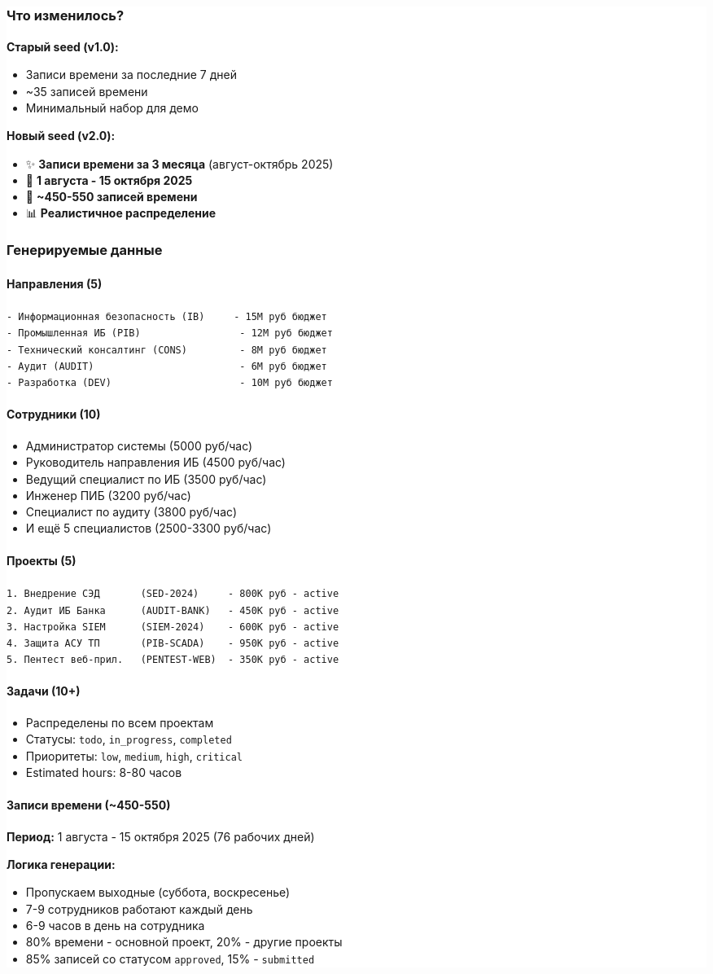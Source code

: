 ### Что изменилось?

**Старый seed (v1.0):**
- Записи времени за последние 7 дней
- ~35 записей времени
- Минимальный набор для демо

**Новый seed (v2.0):**
- ✨ **Записи времени за 3 месяца** (август-октябрь 2025)
- 📅 **1 августа - 15 октября 2025**
- 🎲 **~450-550 записей времени**
- 📊 **Реалистичное распределение**

### Генерируемые данные

#### Направления (5)
```
- Информационная безопасность (IB)     - 15M руб бюджет
- Промышленная ИБ (PIB)                 - 12M руб бюджет
- Технический консалтинг (CONS)         - 8M руб бюджет
- Аудит (AUDIT)                         - 6M руб бюджет
- Разработка (DEV)                      - 10M руб бюджет
```

#### Сотрудники (10)
- Администратор системы (5000 руб/час)
- Руководитель направления ИБ (4500 руб/час)
- Ведущий специалист по ИБ (3500 руб/час)
- Инженер ПИБ (3200 руб/час)
- Специалист по аудиту (3800 руб/час)
- И ещё 5 специалистов (2500-3300 руб/час)

#### Проекты (5)
```
1. Внедрение СЭД       (SED-2024)     - 800K руб - active
2. Аудит ИБ Банка      (AUDIT-BANK)   - 450K руб - active
3. Настройка SIEM      (SIEM-2024)    - 600K руб - active
4. Защита АСУ ТП       (PIB-SCADA)    - 950K руб - active
5. Пентест веб-прил.   (PENTEST-WEB)  - 350K руб - active
```

#### Задачи (10+)
- Распределены по всем проектам
- Статусы: `todo`, `in_progress`, `completed`
- Приоритеты: `low`, `medium`, `high`, `critical`
- Estimated hours: 8-80 часов

#### Записи времени (~450-550)

**Период:** 1 августа - 15 октября 2025 (76 рабочих дней)

**Логика генерации:**
- Пропускаем выходные (суббота, воскресенье)
- 7-9 сотрудников работают каждый день
- 6-9 часов в день на сотрудника
- 80% времени - основной проект, 20% - другие проекты
- 85% записей со статусом `approved`, 15% - `submitted`
